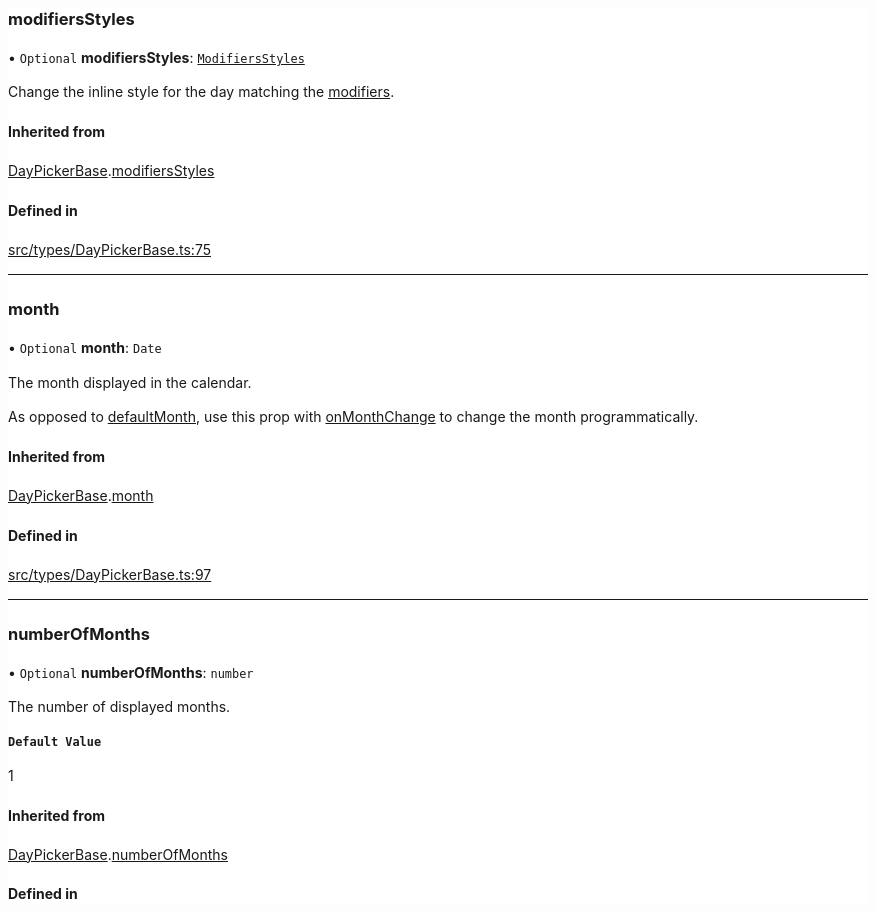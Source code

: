 ### modifiersStyles

• `Optional` **modifiersStyles**: [`ModifiersStyles`](/api/types/ModifiersStyles.md)

Change the inline style for the day matching the [modifiers](/api/interfaces/DayPickerBase.md#modifiers).

#### Inherited from

[DayPickerBase](/api/interfaces/DayPickerBase.md).[modifiersStyles](/api/interfaces/DayPickerBase.md#modifiersstyles)

#### Defined in

[src/types/DayPickerBase.ts:75](https://github.com/gpbl/react-day-picker/blob/433a4d1e8/src/types/DayPickerBase.ts#L75)

___

### month

• `Optional` **month**: `Date`

The month displayed in the calendar.

As opposed to [defaultMonth](/api/interfaces/DayPickerContextValue.md#defaultmonth), use this prop with
[onMonthChange](/api/interfaces/DayPickerContextValue.md#onmonthchange) to change the month programmatically.

#### Inherited from

[DayPickerBase](/api/interfaces/DayPickerBase.md).[month](/api/interfaces/DayPickerBase.md#month)

#### Defined in

[src/types/DayPickerBase.ts:97](https://github.com/gpbl/react-day-picker/blob/433a4d1e8/src/types/DayPickerBase.ts#L97)

___

### numberOfMonths

• `Optional` **numberOfMonths**: `number`

The number of displayed months.

**`Default Value`**

1

#### Inherited from

[DayPickerBase](/api/interfaces/DayPickerBase.md).[numberOfMonths](/api/interfaces/DayPickerBase.md#numberofmonths)

#### Defined in

